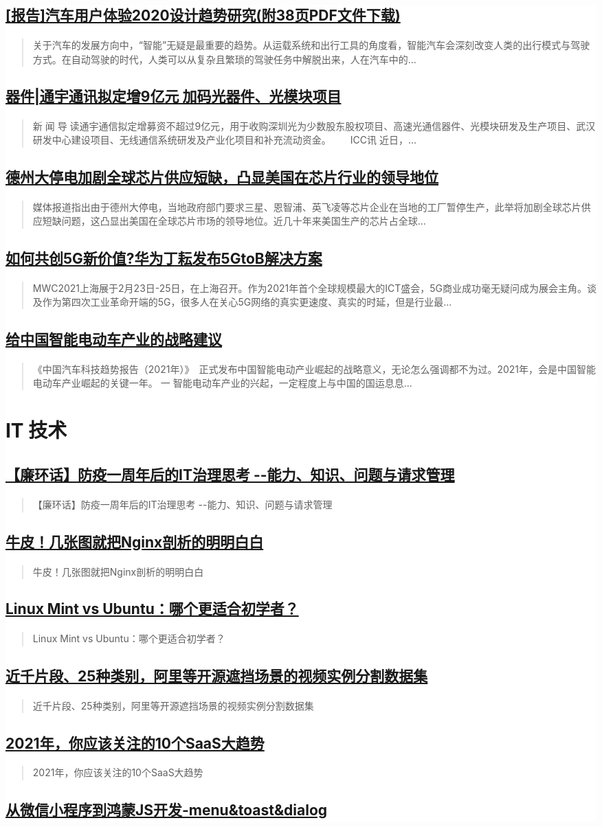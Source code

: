  ## [\[报告\]汽车用户体验2020设计趋势研究(附38页PDF文件下载)](http://mp.weixin.qq.com/s?src=11&timestamp=1614070805&ver=2907&signature=5KLmJUsp5cra*saPY804G0qB83DSrH*PtBWtiHUgtpD*k78RxVekY9*gskGzaHl9mwuZQHi*fhWZ9gDPkTnozK8wODI9zhzxwPDIaiZKnyLEwwqxWTKSoSQpwG7QW02a&new=1)
 > 关于汽车的发展方向中，“智能”无疑是最重要的趋势。从运载系统和出行工具的角度看，智能汽车会深刻改变人类的出行模式与驾驶方式。在自动驾驶的时代，人类可以从复杂且繁琐的驾驶任务中解脱出来，人在汽车中的...
 ## [器件|通宇通讯拟定增9亿元 加码光器件、光模块项目](http://mp.weixin.qq.com/s?src=11&timestamp=1614070805&ver=2907&signature=t1NFaefuIKEOjQI5lZMzt25RrOnM20NFKQ6tfwcF-9KdoAXgi6d8BkrvKYtndxC-syNil6QVC5Pyt-owNBqnLEbiKGuemXIVfWd8dpo*gkcvx94zuyGn-S4buZgHtYh4&new=1)
 > 新 闻 导 读通宇通信拟定增募资不超过9亿元，用于收购深圳光为少数股东股权项目、高速光通信器件、光模块研发及生产项目、武汉研发中心建设项目、无线通信系统研发及产业化项目和补充流动资金。  ICC讯 近日，...
 ## [德州大停电加剧全球芯片供应短缺，凸显美国在芯片行业的领导地位](http://mp.weixin.qq.com/s?src=11&timestamp=1614070805&ver=2907&signature=iM0T4meFZvbtE48-Uw717cYJHuh3uevAjLP43LSYGKe2PyR9gplzeRNQjlDzysXYFsAtcAn7hAABtATUoERW7ZLZ6L4My6kBx39ppNk-9*7IcsfxNgSxjgmPGUMGsRUv&new=1)
 > 媒体报道指出由于德州大停电，当地政府部门要求三星、恩智浦、英飞凌等芯片企业在当地的工厂暂停生产，此举将加剧全球芯片供应短缺问题，这凸显出美国在全球芯片市场的领导地位。近几十年来美国生产的芯片占全球...
 ## [如何共创5G新价值?华为丁耘发布5GtoB解决方案](http://mp.weixin.qq.com/s?src=11&timestamp=1614070805&ver=2907&signature=XmBlVbvbLJ6SAtTy7bnK3VGD6MJ5YD44lAyKUutk*3d8tmbLJTUXTj0d2qWP2s6wP4AfVvy6W8CJvhVTKzsRX9MRqkLQq5Rxe*jf4-vNfP0Jg8lCcI*VecsdsvSof4d3&new=1)
 > MWC2021上海展于2月23日-25日，在上海召开。作为2021年首个全球规模最大的ICT盛会，5G商业成功毫无疑问成为展会主角。谈及作为第四次工业革命开端的5G，很多人在关心5G网络的真实更速度、真实的时延，但是行业最...
 ## [给中国智能电动车产业的战略建议](http://mp.weixin.qq.com/s?src=11&timestamp=1614070805&ver=2907&signature=tnfSxVvdvnJPbu13-4owympVllCVJaFSuhl17StN4IihDoJQAxs9IULZcKxBoW6j3JA2L*Wm5exufFcHB7J3ctvd9EJHH6uDuah0GCD3DyqLptX9T7recXoZoLjNRtfX&new=1)
 > 《中国汽车科技趋势报告（2021年）》　正式发布中国智能电动产业崛起的战略意义，无论怎么强调都不为过。2021年，会是中国智能电动车产业崛起的关键一年。 一 智能电动车产业的兴起，一定程度上与中国的国运息息...
# IT 技术 
 ## [【廉环话】防疫一周年后的IT治理思考 --能力、知识、问题与请求管理](http://www.cioage.com/art/202102/646692.htm)
 > 【廉环话】防疫一周年后的IT治理思考 --能力、知识、问题与请求管理
 ## [牛皮！几张图就把Nginx剖析的明明白白](http://server.51cto.com/sOS-646751.htm)
 > 牛皮！几张图就把Nginx剖析的明明白白
 ## [Linux Mint vs Ubuntu：哪个更适合初学者？](http://os.51cto.com/art/202102/646691.htm)
 > Linux Mint vs Ubuntu：哪个更适合初学者？
 ## [近千片段、25种类别，阿里等开源遮挡场景的视频实例分割数据集](http://news.51cto.com/art/202102/646783.htm)
 > 近千片段、25种类别，阿里等开源遮挡场景的视频实例分割数据集
 ## [2021年，你应该关注的10个SaaS大趋势](http://cloud.51cto.com/art/202102/646461.htm)
 > 2021年，你应该关注的10个SaaS大趋势
 ## [从微信小程序到鸿蒙JS开发-menu&toast&dialog](http://developer.51cto.com/art/202102/646644.htm)